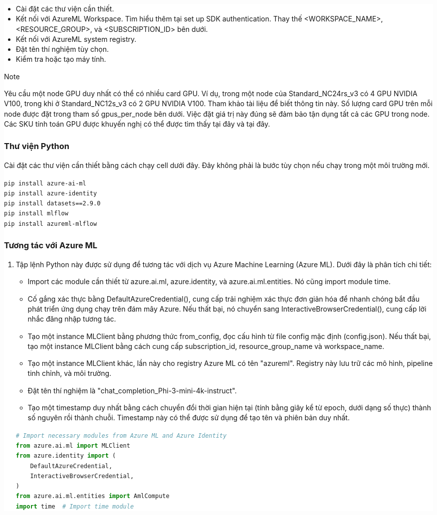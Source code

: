 - Cài đặt các thư viện cần thiết.
- Kết nối với AzureML Workspace. Tìm hiểu thêm tại set up SDK authentication. Thay thế <WORKSPACE_NAME>, <RESOURCE_GROUP>, và <SUBSCRIPTION_ID> bên dưới.
- Kết nối với AzureML system registry.
- Đặt tên thí nghiệm tùy chọn.
- Kiểm tra hoặc tạo máy tính.

> [!NOTE]
> Yêu cầu một node GPU duy nhất có thể có nhiều card GPU. Ví dụ, trong một node của Standard_NC24rs_v3 có 4 GPU NVIDIA V100, trong khi ở Standard_NC12s_v3 có 2 GPU NVIDIA V100. Tham khảo tài liệu để biết thông tin này. Số lượng card GPU trên mỗi node được đặt trong tham số gpus_per_node bên dưới. Việc đặt giá trị này đúng sẽ đảm bảo tận dụng tất cả các GPU trong node. Các SKU tính toán GPU được khuyến nghị có thể được tìm thấy tại đây và tại đây.

### Thư viện Python

Cài đặt các thư viện cần thiết bằng cách chạy cell dưới đây. Đây không phải là bước tùy chọn nếu chạy trong một môi trường mới.

```bash
pip install azure-ai-ml
pip install azure-identity
pip install datasets==2.9.0
pip install mlflow
pip install azureml-mlflow
```

### Tương tác với Azure ML

1. Tập lệnh Python này được sử dụng để tương tác với dịch vụ Azure Machine Learning (Azure ML). Dưới đây là phân tích chi tiết:

    - Import các module cần thiết từ azure.ai.ml, azure.identity, và azure.ai.ml.entities. Nó cũng import module time.

    - Cố gắng xác thực bằng DefaultAzureCredential(), cung cấp trải nghiệm xác thực đơn giản hóa để nhanh chóng bắt đầu phát triển ứng dụng chạy trên đám mây Azure. Nếu thất bại, nó chuyển sang InteractiveBrowserCredential(), cung cấp lời nhắc đăng nhập tương tác.

    - Tạo một instance MLClient bằng phương thức from_config, đọc cấu hình từ file config mặc định (config.json). Nếu thất bại, tạo một instance MLClient bằng cách cung cấp subscription_id, resource_group_name và workspace_name.

    - Tạo một instance MLClient khác, lần này cho registry Azure ML có tên "azureml". Registry này lưu trữ các mô hình, pipeline tinh chỉnh, và môi trường.

    - Đặt tên thí nghiệm là "chat_completion_Phi-3-mini-4k-instruct".

    - Tạo một timestamp duy nhất bằng cách chuyển đổi thời gian hiện tại (tính bằng giây kể từ epoch, dưới dạng số thực) thành số nguyên rồi thành chuỗi. Timestamp này có thể được sử dụng để tạo tên và phiên bản duy nhất.

    ```python
    # Import necessary modules from Azure ML and Azure Identity
    from azure.ai.ml import MLClient
    from azure.identity import (
        DefaultAzureCredential,
        InteractiveBrowserCredential,
    )
    from azure.ai.ml.entities import AmlCompute
    import time  # Import time module
    